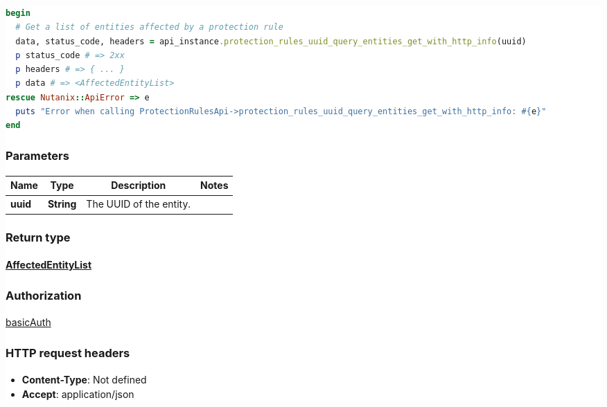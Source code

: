 ```ruby
begin
  # Get a list of entities affected by a protection rule
  data, status_code, headers = api_instance.protection_rules_uuid_query_entities_get_with_http_info(uuid)
  p status_code # => 2xx
  p headers # => { ... }
  p data # => <AffectedEntityList>
rescue Nutanix::ApiError => e
  puts "Error when calling ProtectionRulesApi->protection_rules_uuid_query_entities_get_with_http_info: #{e}"
end
```

### Parameters

| Name | Type | Description | Notes |
| ---- | ---- | ----------- | ----- |
| **uuid** | **String** | The UUID of the entity. |  |

### Return type

[**AffectedEntityList**](AffectedEntityList.md)

### Authorization

[basicAuth](../README.md#basicAuth)

### HTTP request headers

- **Content-Type**: Not defined
- **Accept**: application/json

